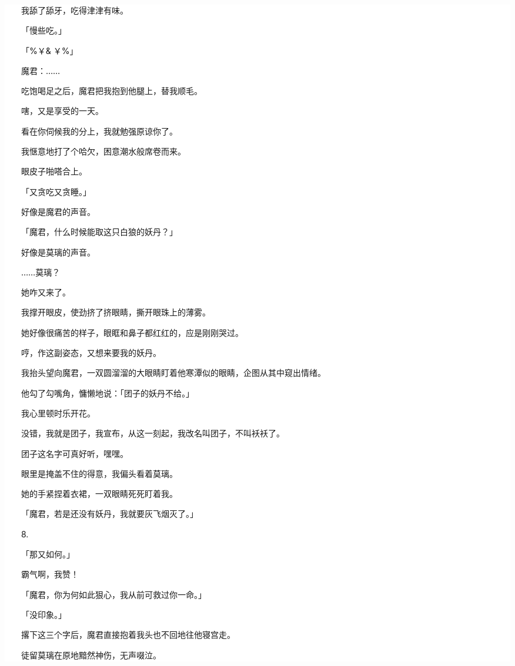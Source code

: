 &emsp;&emsp;我舔了舔牙，吃得津津有味。  
  
&emsp;&emsp;「慢些吃。」  
  
&emsp;&emsp;「%￥& ￥%」  
  
&emsp;&emsp;魔君：……  
  
&emsp;&emsp;吃饱喝足之后，魔君把我抱到他腿上，替我顺毛。  
  
&emsp;&emsp;嗐，又是享受的一天。  
  
&emsp;&emsp;看在你伺候我的分上，我就勉强原谅你了。  
  
&emsp;&emsp;我惬意地打了个哈欠，困意潮水般席卷而来。  
  
&emsp;&emsp;眼皮子啪嗒合上。  
  
&emsp;&emsp;「又贪吃又贪睡。」  
  
&emsp;&emsp;好像是魔君的声音。  
  
&emsp;&emsp;「魔君，什么时候能取这只白狼的妖丹？」  
  
&emsp;&emsp;好像是莫璃的声音。  
  
&emsp;&emsp;……莫璃？  
  
&emsp;&emsp;她咋又来了。  
  
&emsp;&emsp;我撑开眼皮，使劲挤了挤眼睛，撕开眼珠上的薄雾。  
  
&emsp;&emsp;她好像很痛苦的样子，眼眶和鼻子都红红的，应是刚刚哭过。  
  
&emsp;&emsp;哼，作这副姿态，又想来要我的妖丹。  
  
&emsp;&emsp;我抬头望向魔君，一双圆溜溜的大眼睛盯着他寒潭似的眼睛，企图从其中窥出情绪。  
  
&emsp;&emsp;他勾了勾嘴角，慵懒地说：「团子的妖丹不给。」  
  
&emsp;&emsp;我心里顿时乐开花。  
  
&emsp;&emsp;没错，我就是团子，我宣布，从这一刻起，我改名叫团子，不叫袄袄了。  
  
&emsp;&emsp;团子这名字可真好听，嘿嘿。  
  
&emsp;&emsp;眼里是掩盖不住的得意，我偏头看着莫璃。  
  
&emsp;&emsp;她的手紧捏着衣裙，一双眼睛死死盯着我。  
  
&emsp;&emsp;「魔君，若是还没有妖丹，我就要灰飞烟灭了。」  
  
&emsp;&emsp;8.  
  
&emsp;&emsp;「那又如何。」  
  
&emsp;&emsp;霸气啊，我赞！  
  
&emsp;&emsp;「魔君，你为何如此狠心，我从前可救过你一命。」  
  
&emsp;&emsp;「没印象。」  
  
&emsp;&emsp;撂下这三个字后，魔君直接抱着我头也不回地往他寝宫走。  
  
&emsp;&emsp;徒留莫璃在原地黯然神伤，无声啜泣。  
  